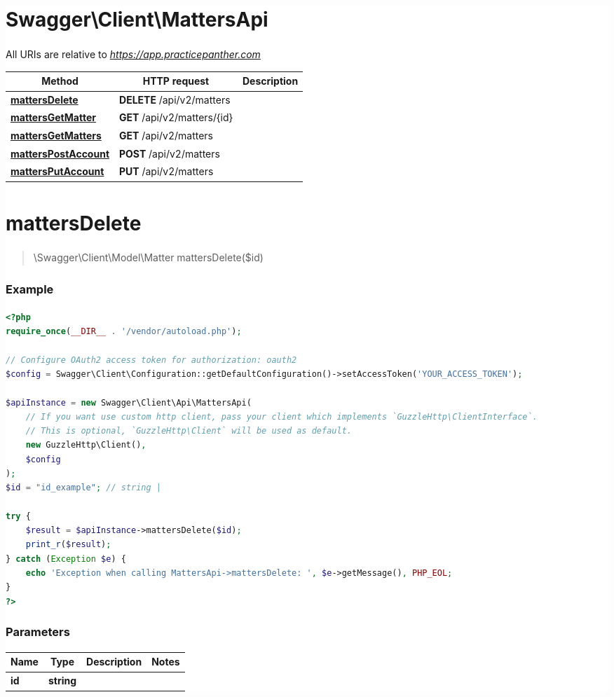 # Swagger\Client\MattersApi

All URIs are relative to *https://app.practicepanther.com*

Method | HTTP request | Description
------------- | ------------- | -------------
[**mattersDelete**](MattersApi.md#mattersDelete) | **DELETE** /api/v2/matters | 
[**mattersGetMatter**](MattersApi.md#mattersGetMatter) | **GET** /api/v2/matters/{id} | 
[**mattersGetMatters**](MattersApi.md#mattersGetMatters) | **GET** /api/v2/matters | 
[**mattersPostAccount**](MattersApi.md#mattersPostAccount) | **POST** /api/v2/matters | 
[**mattersPutAccount**](MattersApi.md#mattersPutAccount) | **PUT** /api/v2/matters | 


# **mattersDelete**
> \Swagger\Client\Model\Matter mattersDelete($id)



### Example
```php
<?php
require_once(__DIR__ . '/vendor/autoload.php');

// Configure OAuth2 access token for authorization: oauth2
$config = Swagger\Client\Configuration::getDefaultConfiguration()->setAccessToken('YOUR_ACCESS_TOKEN');

$apiInstance = new Swagger\Client\Api\MattersApi(
    // If you want use custom http client, pass your client which implements `GuzzleHttp\ClientInterface`.
    // This is optional, `GuzzleHttp\Client` will be used as default.
    new GuzzleHttp\Client(),
    $config
);
$id = "id_example"; // string | 

try {
    $result = $apiInstance->mattersDelete($id);
    print_r($result);
} catch (Exception $e) {
    echo 'Exception when calling MattersApi->mattersDelete: ', $e->getMessage(), PHP_EOL;
}
?>
```

### Parameters

Name | Type | Description  | Notes
------------- | ------------- | ------------- | -------------
 **id** | **string**|  |
